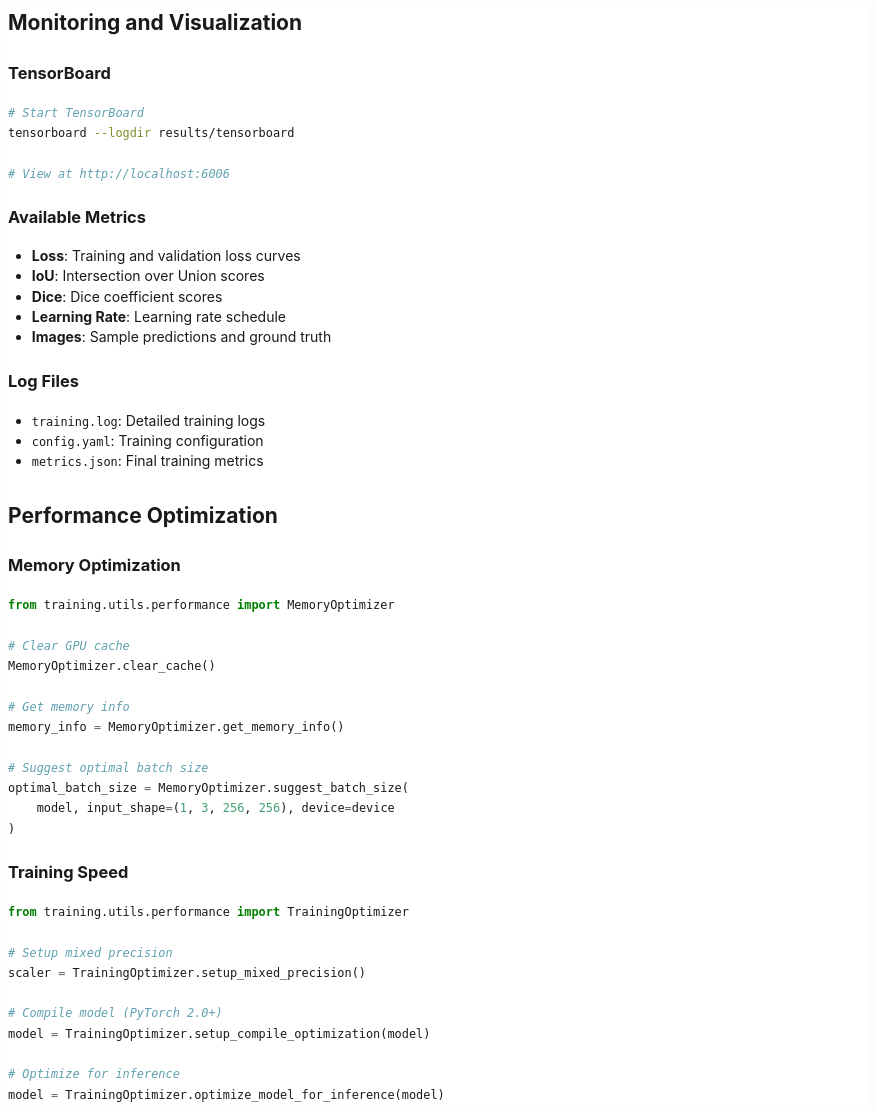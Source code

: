 ## Monitoring and Visualization

### TensorBoard

```bash
# Start TensorBoard
tensorboard --logdir results/tensorboard

# View at http://localhost:6006
```

### Available Metrics

- **Loss**: Training and validation loss curves
- **IoU**: Intersection over Union scores
- **Dice**: Dice coefficient scores
- **Learning Rate**: Learning rate schedule
- **Images**: Sample predictions and ground truth

### Log Files

- `training.log`: Detailed training logs
- `config.yaml`: Training configuration
- `metrics.json`: Final training metrics

## Performance Optimization

### Memory Optimization

```python
from training.utils.performance import MemoryOptimizer

# Clear GPU cache
MemoryOptimizer.clear_cache()

# Get memory info
memory_info = MemoryOptimizer.get_memory_info()

# Suggest optimal batch size
optimal_batch_size = MemoryOptimizer.suggest_batch_size(
    model, input_shape=(1, 3, 256, 256), device=device
)
```

### Training Speed

```python
from training.utils.performance import TrainingOptimizer

# Setup mixed precision
scaler = TrainingOptimizer.setup_mixed_precision()

# Compile model (PyTorch 2.0+)
model = TrainingOptimizer.setup_compile_optimization(model)

# Optimize for inference
model = TrainingOptimizer.optimize_model_for_inference(model)
```
